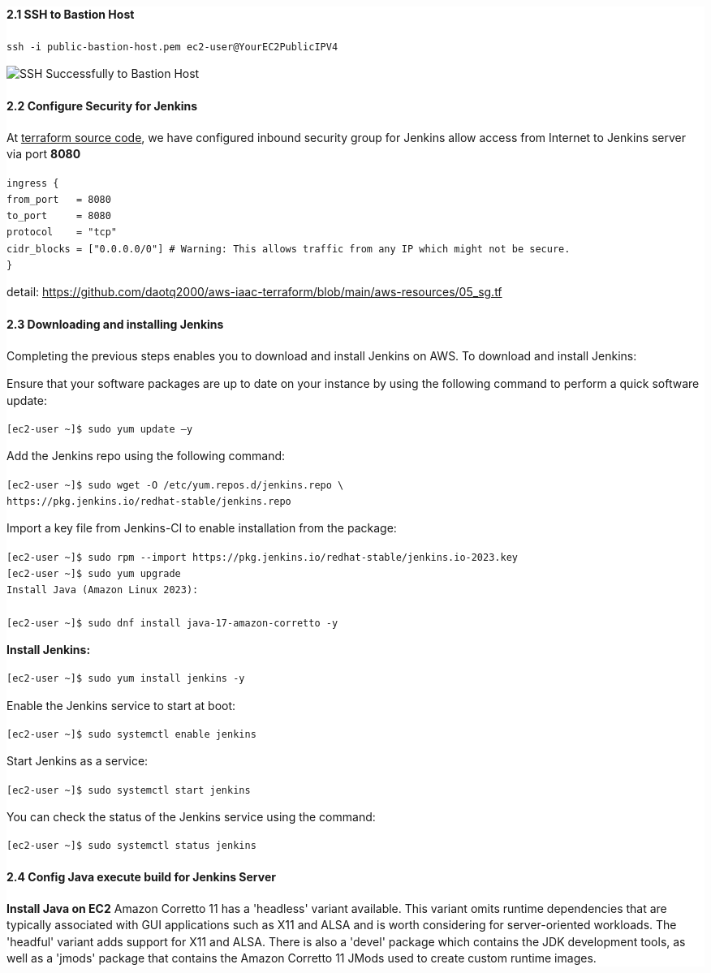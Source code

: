 #### 2.1 SSH to Bastion Host
    ssh -i public-bastion-host.pem ec2-user@YourEC2PublicIPV4
![SSH Successfully to Bastion Host](/images/2.2/ssh-bastion-host.png?featherlight=false&width=50pc)

#### 2.2 Configure Security for Jenkins
At [terraform source code](https://github.com/daotq2000/aws-iaac-terraform), we have configured inbound security group for Jenkins allow access from Internet to Jenkins server via port **8080**

    ingress {
    from_port   = 8080
    to_port     = 8080
    protocol    = "tcp"
    cidr_blocks = ["0.0.0.0/0"] # Warning: This allows traffic from any IP which might not be secure.
    }

detail: https://github.com/daotq2000/aws-iaac-terraform/blob/main/aws-resources/05_sg.tf

#### 2.3 Downloading and installing Jenkins

Completing the previous steps enables you to download and install Jenkins on AWS. To download and install Jenkins:

Ensure that your software packages are up to date on your instance by using the following command to perform a quick software update:

    [ec2-user ~]$ sudo yum update –y

Add the Jenkins repo using the following command:

    [ec2-user ~]$ sudo wget -O /etc/yum.repos.d/jenkins.repo \
    https://pkg.jenkins.io/redhat-stable/jenkins.repo

Import a key file from Jenkins-CI to enable installation from the package:

    [ec2-user ~]$ sudo rpm --import https://pkg.jenkins.io/redhat-stable/jenkins.io-2023.key
    [ec2-user ~]$ sudo yum upgrade
    Install Java (Amazon Linux 2023):

    [ec2-user ~]$ sudo dnf install java-17-amazon-corretto -y

**Install Jenkins:**

    [ec2-user ~]$ sudo yum install jenkins -y
Enable the Jenkins service to start at boot:

    [ec2-user ~]$ sudo systemctl enable jenkins
Start Jenkins as a service:

    [ec2-user ~]$ sudo systemctl start jenkins
You can check the status of the Jenkins service using the command:

    [ec2-user ~]$ sudo systemctl status jenkins
#### 2.4 Config Java execute build for Jenkins Server
**Install Java on EC2**
Amazon Corretto 11 has a 'headless' variant available. This variant omits runtime dependencies that are typically associated with GUI applications such as X11 and ALSA and is worth considering for server-oriented workloads. The 'headful' variant adds support for X11 and ALSA. There is also a 'devel' package which contains the JDK development tools, as well as a 'jmods' package that contains the Amazon Corretto 11 JMods used to create custom runtime images.
